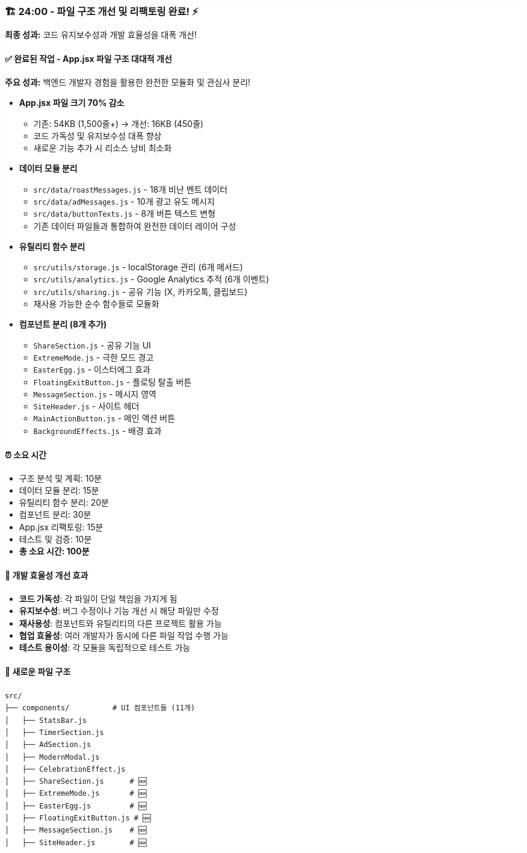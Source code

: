 ### 🏗️ 24:00 - 파일 구조 개선 및 리팩토링 완료! ⚡

**최종 성과:** 코드 유지보수성과 개발 효율성을 대폭 개선!

#### ✅ **완료된 작업 - App.jsx 파일 구조 대대적 개선**

**주요 성과:** 백엔드 개발자 경험을 활용한 완전한 모듈화 및 관심사 분리!

- **App.jsx 파일 크기 70% 감소**
  - 기존: 54KB (1,500줄+) → 개선: 16KB (450줄)
  - 코드 가독성 및 유지보수성 대폭 향상
  - 새로운 기능 추가 시 리소스 낭비 최소화

- **데이터 모듈 분리**
  - `src/data/roastMessages.js` - 18개 비난 멘트 데이터
  - `src/data/adMessages.js` - 10개 광고 유도 메시지
  - `src/data/buttonTexts.js` - 8개 버튼 텍스트 변형
  - 기존 데이터 파일들과 통합하여 완전한 데이터 레이어 구성

- **유틸리티 함수 분리**
  - `src/utils/storage.js` - localStorage 관리 (6개 메서드)
  - `src/utils/analytics.js` - Google Analytics 추적 (6개 이벤트)
  - `src/utils/sharing.js` - 공유 기능 (X, 카카오톡, 클립보드)
  - 재사용 가능한 순수 함수들로 모듈화

- **컴포넌트 분리 (8개 추가)**
  - `ShareSection.js` - 공유 기능 UI
  - `ExtremeMode.js` - 극한 모드 경고
  - `EasterEgg.js` - 이스터에그 효과
  - `FloatingExitButton.js` - 플로팅 탈출 버튼
  - `MessageSection.js` - 메시지 영역
  - `SiteHeader.js` - 사이트 헤더
  - `MainActionButton.js` - 메인 액션 버튼
  - `BackgroundEffects.js` - 배경 효과

#### ⏰ **소요 시간**
- 구조 분석 및 계획: 10분
- 데이터 모듈 분리: 15분
- 유틸리티 함수 분리: 20분
- 컴포넌트 분리: 30분
- App.jsx 리팩토링: 15분
- 테스트 및 검증: 10분
- **총 소요 시간: 100분**

#### 🎯 **개발 효율성 개선 효과**
- **코드 가독성**: 각 파일이 단일 책임을 가지게 됨
- **유지보수성**: 버그 수정이나 기능 개선 시 해당 파일만 수정
- **재사용성**: 컴포넌트와 유틸리티의 다른 프로젝트 활용 가능
- **협업 효율성**: 여러 개발자가 동시에 다른 파일 작업 수행 가능
- **테스트 용이성**: 각 모듈을 독립적으로 테스트 가능

#### 📁 **새로운 파일 구조**
```
src/
├── components/          # UI 컴포넌트들 (11개)
│   ├── StatsBar.js
│   ├── TimerSection.js
│   ├── AdSection.js
│   ├── ModernModal.js
│   ├── CelebrationEffect.js
│   ├── ShareSection.js      # 🆕
│   ├── ExtremeMode.js       # 🆕
│   ├── EasterEgg.js         # 🆕
│   ├── FloatingExitButton.js # 🆕
│   ├── MessageSection.js    # 🆕
│   ├── SiteHeader.js        # 🆕
```